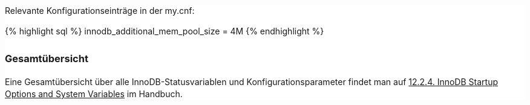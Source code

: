 Relevante Konfigurationseinträge in der my.cnf:

{% highlight sql %}
innodb_additional_mem_pool_size = 4M
{% endhighlight %}


### Gesamtübersicht

Eine Gesamtübersicht über alle InnoDB-Statusvariablen und
Konfigurationsparameter findet man auf
[12.2.4. InnoDB Startup Options and System Variables](http://dev.mysql.com/doc/refman/5.0/en/innodb-parameters.html) 
im Handbuch.
